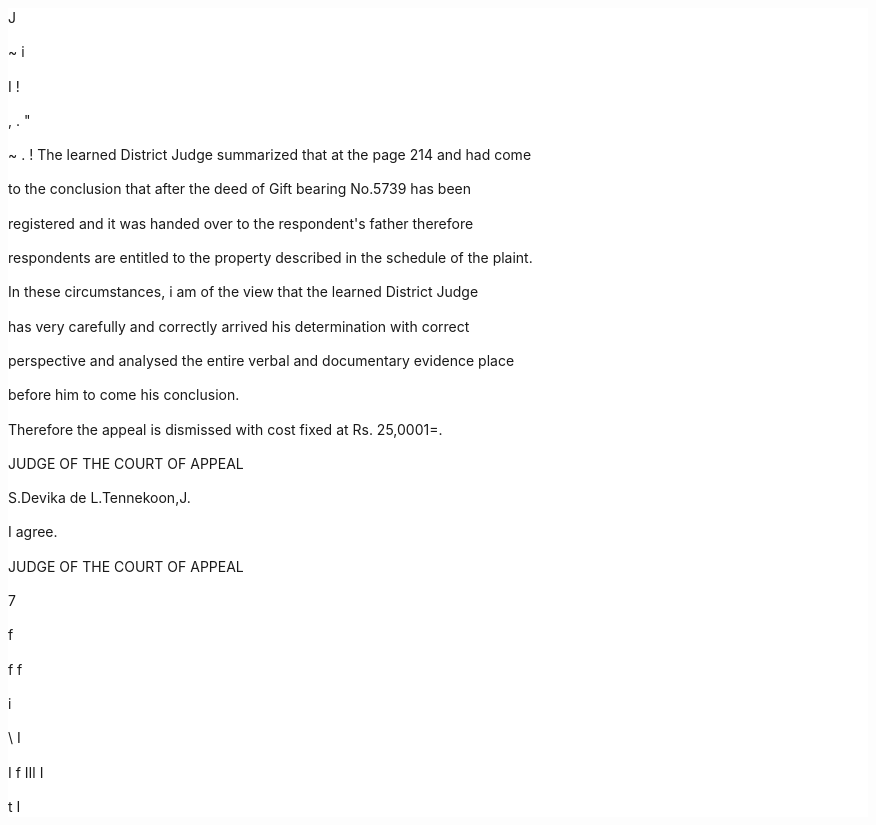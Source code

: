 J

~ i

I !

, . "

~ . ! The learned District Judge summarized that at the page 214 and had come

to the conclusion that after the deed of Gift bearing No.5739 has been

registered and it was handed over to the respondent's father therefore

respondents are entitled to the property described in the schedule of the plaint.

In these circumstances, i am of the view that the learned District Judge

has very carefully and correctly arrived his determination with correct

perspective and analysed the entire verbal and documentary evidence place

before him to come his conclusion.

Therefore the appeal is dismissed with cost fixed at Rs. 25,0001=.

JUDGE OF THE COURT OF APPEAL

S.Devika de L.Tennekoon,J.

I agree.

JUDGE OF THE COURT OF APPEAL

7

f

f f

i

\ I

I f IIl I

t I
